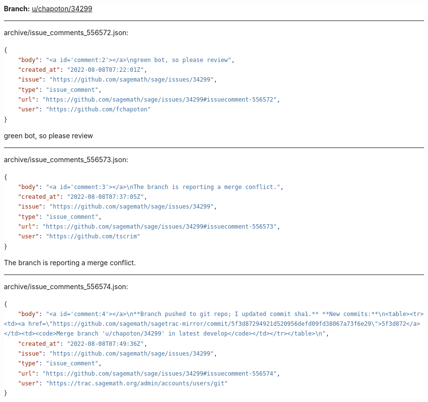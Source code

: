**Branch:** [u/chapoton/34299](https://github.com/sagemath/sagetrac-mirror/tree/u/chapoton/34299)



---

archive/issue_comments_556572.json:
```json
{
    "body": "<a id='comment:2'></a>\ngreen bot, so please review",
    "created_at": "2022-08-08T07:22:01Z",
    "issue": "https://github.com/sagemath/sage/issues/34299",
    "type": "issue_comment",
    "url": "https://github.com/sagemath/sage/issues/34299#issuecomment-556572",
    "user": "https://github.com/fchapoton"
}
```

<a id='comment:2'></a>
green bot, so please review



---

archive/issue_comments_556573.json:
```json
{
    "body": "<a id='comment:3'></a>\nThe branch is reporting a merge conflict.",
    "created_at": "2022-08-08T07:37:05Z",
    "issue": "https://github.com/sagemath/sage/issues/34299",
    "type": "issue_comment",
    "url": "https://github.com/sagemath/sage/issues/34299#issuecomment-556573",
    "user": "https://github.com/tscrim"
}
```

<a id='comment:3'></a>
The branch is reporting a merge conflict.



---

archive/issue_comments_556574.json:
```json
{
    "body": "<a id='comment:4'></a>\n**Branch pushed to git repo; I updated commit sha1.** **New commits:**\n<table><tr><td><a href=\"https://github.com/sagemath/sagetrac-mirror/commit/5f3d87294921d520956defd09fd38067a73f6e29\">5f3d872</a></td><td><code>Merge branch 'u/chapoton/34299' in latest develop</code></td></tr></table>\n",
    "created_at": "2022-08-08T07:49:36Z",
    "issue": "https://github.com/sagemath/sage/issues/34299",
    "type": "issue_comment",
    "url": "https://github.com/sagemath/sage/issues/34299#issuecomment-556574",
    "user": "https://trac.sagemath.org/admin/accounts/users/git"
}
```
